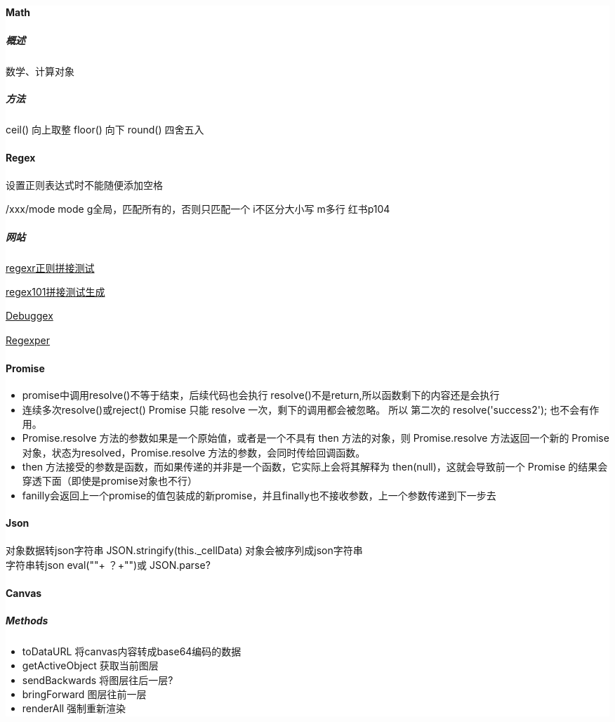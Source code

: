 

#### Math

##### 概述

数学、计算对象

##### 方法

ceil()	向上取整
floor()   向下
round()   四舍五入

#### Regex

设置正则表达式时不能随便添加空格

/xxx/mode
mode
g全局，匹配所有的，否则只匹配一个
i不区分大小写
m多行
红书p104

##### 网站

[regexr正则拼接测试](https://regexr.com/)

[regex101拼接测试生成](https://regex101.com/)

[Debuggex](https://www.debuggex.com/)

[Regexper](https://regexper.com/)

#### Promise

- promise中调用resolve()不等于结束，后续代码也会执行   resolve()不是return,所以函数剩下的内容还是会执行
- 连续多次resolve()或reject()
  Promise 只能 resolve 一次，剩下的调用都会被忽略。 所以 第二次的 resolve('success2'); 也不会有作用。
- Promise.resolve 方法的参数如果是一个原始值，或者是一个不具有 then 方法的对象，则 Promise.resolve 方法返回一个新的 Promise 对象，状态为resolved，Promise.resolve 方法的参数，会同时传给回调函数。
- then 方法接受的参数是函数，而如果传递的并非是一个函数，它实际上会将其解释为 then(null)，这就会导致前一个 Promise 的结果会穿透下面（即使是promise对象也不行）
- fanilly会返回上一个promise的值包装成的新promise，并且finally也不接收参数，上一个参数传递到下一步去

#### Json

对象数据转json字符串    JSON.stringify(this._cellData)	对象会被序列成json字符串   
字符串转json     eval(""+ ？+"")或 JSON.parse?



#### Canvas

##### Methods

- toDataURL     将canvas内容转成base64编码的数据
- getActiveObject  获取当前图层
- sendBackwards  将图层往后一层?
- bringForward    图层往前一层
- renderAll      强制重新渲染
